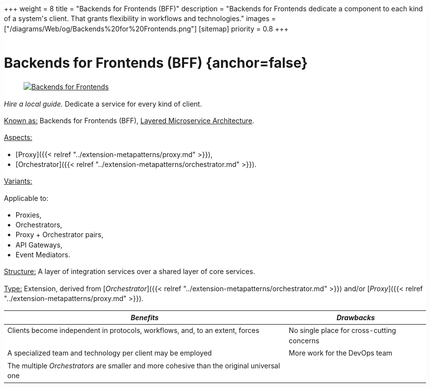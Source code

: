+++
weight = 8
title = "Backends for Frontends (BFF)"
description = "Backends for Frontends dedicate a component to each kind of a system's client. That grants flexibility in workflows and technologies."
images = ["/diagrams/Web/og/Backends%20for%20Frontends.png"]
[sitemap]
  priority = 0.8
+++

# Backends for Frontends \(BFF\) {anchor=false}

<figure>
<a href="/diagrams/Main/Backends%20for%20Frontends.png">
<picture>
<source srcset="/diagrams/Main/Backends%20for%20Frontends.svg" media="(prefers-color-scheme: light)"/>
<source srcset="/diagrams/Main/Backends%20for%20Frontends.dark.svg" media="(prefers-color-scheme: dark)"/>
<img src="/diagrams/Main/Backends%20for%20Frontends.png" alt="Backends for Frontends" loading="lazy" width="904" height="634" style="width:100%"/>
</picture>
</a>
</figure>

*Hire a local guide\.* Dedicate a service for every kind of client\.

<ins>Known as:</ins> Backends for Frontends \(BFF\), [Layered Microservice Architecture](https://github.com/wso2/reference-architecture/blob/master/api-driven-microservice-architecture.md)\.

<ins>Aspects:</ins>

- [Proxy]({{< relref "../extension-metapatterns/proxy.md" >}}),
- [Orchestrator]({{< relref "../extension-metapatterns/orchestrator.md" >}})\.


<ins>Variants:</ins> 

Applicable to:

- Proxies, 
- Orchestrators,
- Proxy \+ Orchestrator pairs,
- API Gateways,
- Event Mediators\.


<ins>Structure:</ins> A layer of integration services over a shared layer of core services\.

<ins>Type:</ins> Extension, derived from [*Orchestrator*]({{< relref "../extension-metapatterns/orchestrator.md" >}}) and/or [*Proxy*]({{< relref "../extension-metapatterns/proxy.md" >}})\.

| *Benefits* | *Drawbacks* |
| --- | --- |
| Clients become independent in protocols, workflows, and, to an extent, forces | No single place for cross\-cutting concerns |
| A specialized team and technology per client may be employed | More work for the DevOps team |
| The multiple *Orchestrators* are smaller and more cohesive than the original universal one |  |
